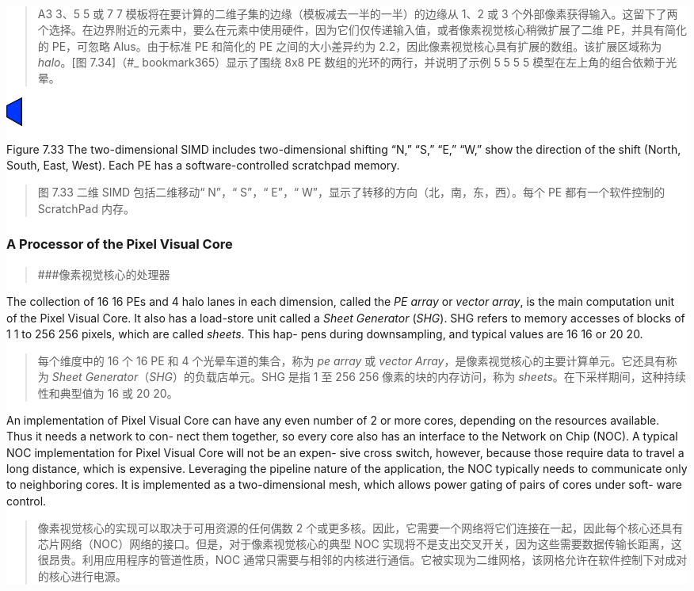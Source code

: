 > A3 3、5 5 或 7 7 模板将在要计算的二维子集的边缘（模板减去一半的一半）的边缘从 1、2 或 3 个外部像素获得输入。这留下了两个选择。在边界附近的元素中，要么在元素中使用硬件，因为它们仅传递输入值，或者像素视觉核心稍微扩展了二维 PE，并具有简化的 PE，可忽略 Alus。由于标准 PE 和简化的 PE 之间的大小差异约为 2.2，因此像素视觉核心具有扩展的数组。该扩展区域称为 *halo*。[图 7.34]（#\_ bookmark365）显示了围绕 8x8 PE 数组的光环的两行，并说明了示例 5 5 5 5 模型在左上角的组合依赖于光晕。

![](./media/image444.png)

Figure 7.33 The two-dimensional SIMD includes two-dimensional shifting “N,” “S,” “E,” “W,” show the direction of the shift (North, South, East, West). Each PE has a software-controlled scratchpad memory.

> 图 7.33 二维 SIMD 包括二维移动“ N”，“ S”，“ E”，“ W”，显示了转移的方向（北，南，东，西）。每个 PE 都有一个软件控制的 ScratchPad 内存。

### A Processor of the Pixel Visual Core

> ###像素视觉核心的处理器

The collection of 16 16 PEs and 4 halo lanes in each dimension, called the _PE array_ or _vector array_, is the main computation unit of the Pixel Visual Core. It also has a load-store unit called a _Sheet Generator_ (_SHG_). SHG refers to memory accesses of blocks of 1 1 to 256 256 pixels, which are called _sheets_. This hap- pens during downsampling, and typical values are 16 16 or 20 20.

> 每个维度中的 16 个 16 PE 和 4 个光晕车道的集合，称为 *pe array* 或 *vector Array*，是像素视觉核心的主要计算单元。它还具有称为 *Sheet Generator*（_SHG_）的负载店单元。SHG 是指 1 至 256 256 像素的块的内存访问，称为 *sheets*。在下采样期间，这种持续性和典型值为 16 或 20 20。

An implementation of Pixel Visual Core can have any even number of 2 or more cores, depending on the resources available. Thus it needs a network to con- nect them together, so every core also has an interface to the Network on Chip (NOC). A typical NOC implementation for Pixel Visual Core will not be an expen- sive cross switch, however, because those require data to travel a long distance, which is expensive. Leveraging the pipeline nature of the application, the NOC typically needs to communicate only to neighboring cores. It is implemented as a two-dimensional mesh, which allows power gating of pairs of cores under soft- ware control.

> 像素视觉核心的实现可以取决于可用资源的任何偶数 2 个或更多核。因此，它需要一个网络将它们连接在一起，因此每个核心还具有芯片网络（NOC）网络的接口。但是，对于像素视觉核心的典型 NOC 实现将不是支出交叉开关，因为这些需要数据传输长距离，这很昂贵。利用应用程序的管道性质，NOC 通常只需要与相邻的内核进行通信。它被实现为二维网格，该网格允许在软件控制下对成对的核心进行电源。
